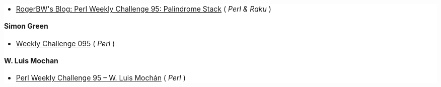  * [RogerBW&#39;s Blog: Perl Weekly Challenge 95: Palindrome Stack](https://blog.firedrake.org/archive/2021/01/Perl_Weekly_Challenge_95__Palindrome_Stack.html) ( *Perl & Raku* )

**Simon Green**

 * [Weekly Challenge 095](https://dev.to/simongreennet/weekly-challenge-095-2jkl) ( *Perl* )

**W. Luis Mochan**

 * [Perl Weekly Challenge 95 – W. Luis Mochán](https://wlmb.github.io/2021/01/11/PWC95/) ( *Perl* )
